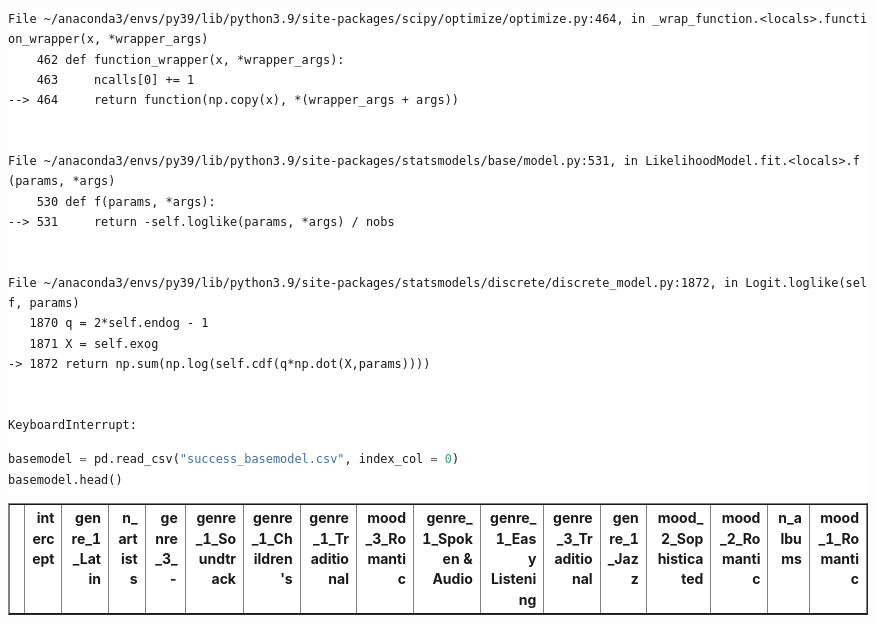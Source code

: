 
    File ~/anaconda3/envs/py39/lib/python3.9/site-packages/scipy/optimize/optimize.py:464, in _wrap_function.<locals>.function_wrapper(x, *wrapper_args)
        462 def function_wrapper(x, *wrapper_args):
        463     ncalls[0] += 1
    --> 464     return function(np.copy(x), *(wrapper_args + args))


    File ~/anaconda3/envs/py39/lib/python3.9/site-packages/statsmodels/base/model.py:531, in LikelihoodModel.fit.<locals>.f(params, *args)
        530 def f(params, *args):
    --> 531     return -self.loglike(params, *args) / nobs


    File ~/anaconda3/envs/py39/lib/python3.9/site-packages/statsmodels/discrete/discrete_model.py:1872, in Logit.loglike(self, params)
       1870 q = 2*self.endog - 1
       1871 X = self.exog
    -> 1872 return np.sum(np.log(self.cdf(q*np.dot(X,params))))


    KeyboardInterrupt: 



```python
basemodel = pd.read_csv("success_basemodel.csv", index_col = 0)
basemodel.head()
```




<div>
<style scoped>
    .dataframe tbody tr th:only-of-type {
        vertical-align: middle;
    }

    .dataframe tbody tr th {
        vertical-align: top;
    }

    .dataframe thead th {
        text-align: right;
    }
</style>
<table border="1" class="dataframe">
  <thead>
    <tr style="text-align: right;">
      <th></th>
      <th>intercept</th>
      <th>genre_1_Latin</th>
      <th>n_artists</th>
      <th>genre_3_-</th>
      <th>genre_1_Soundtrack</th>
      <th>genre_1_Children's</th>
      <th>genre_1_Traditional</th>
      <th>mood_3_Romantic</th>
      <th>genre_1_Spoken &amp; Audio</th>
      <th>genre_1_Easy Listening</th>
      <th>genre_3_Traditional</th>
      <th>genre_1_Jazz</th>
      <th>mood_2_Sophisticated</th>
      <th>mood_2_Romantic</th>
      <th>n_albums</th>
      <th>mood_1_Romantic</th>
    </tr>
  </thead>
  <tbody>
    <tr>